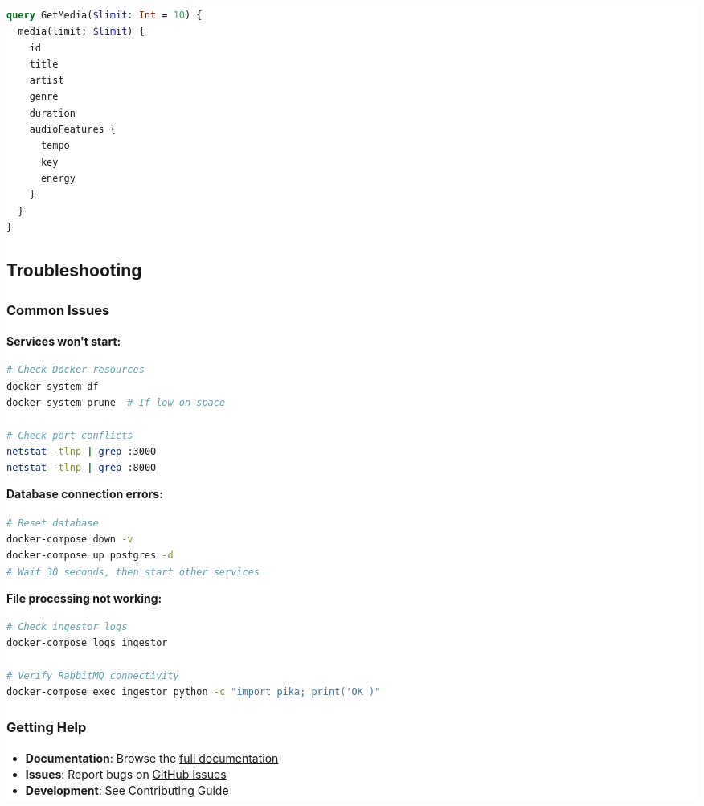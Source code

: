 ```graphql
query GetMedia($limit: Int = 10) {
  media(limit: $limit) {
    id
    title
    artist
    genre
    duration
    audioFeatures {
      tempo
      key
      energy
    }
  }
}
```

## Troubleshooting

### Common Issues

**Services won't start:**

```bash
# Check Docker resources
docker system df
docker system prune  # If low on space

# Check port conflicts
netstat -tlnp | grep :3000
netstat -tlnp | grep :8000
```

**Database connection errors:**

```bash
# Reset database
docker-compose down -v
docker-compose up postgres -d
# Wait 30 seconds, then start other services
```

**File processing not working:**

```bash
# Check ingestor logs
docker-compose logs ingestor

# Verify RabbitMQ connectivity
docker-compose exec ingestor python -c "import pika; print('OK')"
```

### Getting Help

- **Documentation**: Browse the [full documentation](../README.md)
- **Issues**: Report bugs on [GitHub Issues](https://github.com/SimplicityGuy/apollonia/issues)
- **Development**: See [Contributing Guide](../CONTRIBUTING.md)
